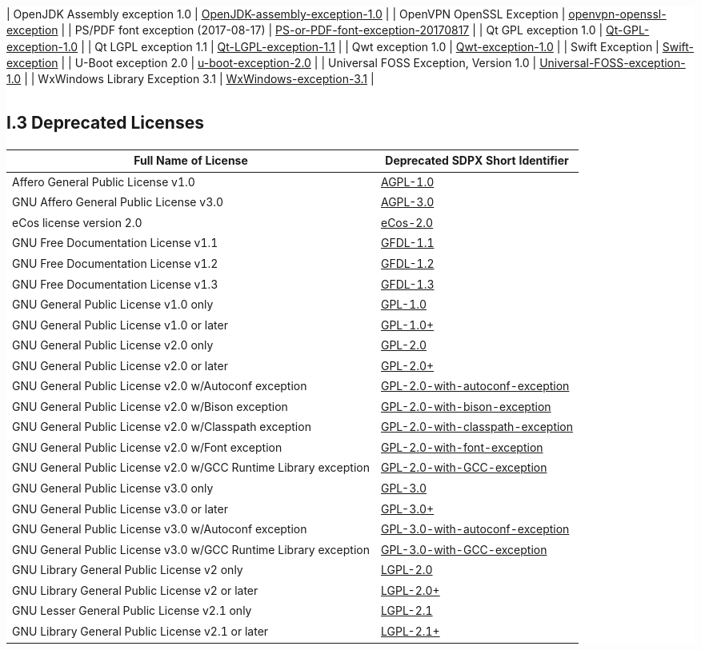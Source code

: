 | OpenJDK Assembly exception 1.0                        | [OpenJDK-assembly-exception-1.0](https://spdx.org/licenses/OpenJDK-assembly-exception-1.0.html)       |
| OpenVPN OpenSSL Exception                             | [openvpn-openssl-exception](https://spdx.org/licenses/openvpn-openssl-exception.html)                 |
| PS/PDF font exception (2017-08-17)                    | [PS-or-PDF-font-exception-20170817](https://spdx.org/licenses/PS-or-PDF-font-exception-20170817.html) |
| Qt GPL exception 1.0                                  | [Qt-GPL-exception-1.0](https://spdx.org/licenses/Qt-GPL-exception-1.0.html)                           |
| Qt LGPL exception 1.1                                 | [Qt-LGPL-exception-1.1](https://spdx.org/licenses/Qt-LGPL-exception-1.1.html)                         |
| Qwt exception 1.0                                     | [Qwt-exception-1.0](https://spdx.org/licenses/Qwt-exception-1.0.html)                                 |
| Swift Exception                                       | [Swift-exception](https://spdx.org/licenses/Swift-exception.html)                                     |
| U-Boot exception 2.0                                  | [u-boot-exception-2.0](https://spdx.org/licenses/u-boot-exception-2.0.html)                           |
| Universal FOSS Exception, Version 1.0                 | [Universal-FOSS-exception-1.0](https://spdx.org/licenses/Universal-FOSS-exception-1.0.html)           |
| WxWindows Library Exception 3.1                       | [WxWindows-exception-3.1](https://spdx.org/licenses/WxWindows-exception-3.1.html)                     |

## I.3 Deprecated Licenses <a name="I.3"></a>

| Full Name of License                                            | Deprecated SDPX Short Identifier                                                                    |
|-----------------------------------------------------------------|-----------------------------------------------------------------------------------------------------|
| Affero General Public License v1.0                              | [AGPL-1.0](https://spdx.org/licenses/AGPL-1.0.html)                                                 |
| GNU Affero General Public License v3.0                          | [AGPL-3.0](https://spdx.org/licenses/AGPL-3.0.html)                                                 |
| eCos license version 2.0                                        | [eCos-2.0](https://spdx.org/licenses/eCos-2.0.html)                                                 |
| GNU Free Documentation License v1.1                             | [GFDL-1.1](https://spdx.org/licenses/GFDL-1.1.html)                                                 |
| GNU Free Documentation License v1.2                             | [GFDL-1.2](https://spdx.org/licenses/GFDL-1.2.html)                                                 |
| GNU Free Documentation License v1.3                             | [GFDL-1.3](https://spdx.org/licenses/GFDL-1.3.html)                                                 |
| GNU General Public License v1.0 only                            | [GPL-1.0](https://spdx.org/licenses/GPL-1.0.html)                                                   |
| GNU General Public License v1.0 or later                        | [GPL-1.0+](https://spdx.org/licenses/GPL-1.0+.html)                                                 |
| GNU General Public License v2.0 only                            | [GPL-2.0](https://spdx.org/licenses/GPL-2.0.html)                                                   |
| GNU General Public License v2.0 or later                        | [GPL-2.0+](https://spdx.org/licenses/GPL-2.0+.html)                                                 |
| GNU General Public License v2.0 w/Autoconf exception            | [GPL-2.0-with-autoconf-exception](https://spdx.org/licenses/GPL-2.0-with-autoconf-exception.html)   |
| GNU General Public License v2.0 w/Bison exception               | [GPL-2.0-with-bison-exception](https://spdx.org/licenses/GPL-2.0-with-bison-exception.html)         |
| GNU General Public License v2.0 w/Classpath exception           | [GPL-2.0-with-classpath-exception](https://spdx.org/licenses/GPL-2.0-with-classpath-exception.html) |
| GNU General Public License v2.0 w/Font exception                | [GPL-2.0-with-font-exception](https://spdx.org/licenses/GPL-2.0-with-font-exception.html)           |
| GNU General Public License v2.0 w/GCC Runtime Library exception | [GPL-2.0-with-GCC-exception](https://spdx.org/licenses/GPL-2.0-with-GCC-exception.html)             |
| GNU General Public License v3.0 only                            | [GPL-3.0](https://spdx.org/licenses/GPL-3.0.html)                                                   |
| GNU General Public License v3.0 or later                        | [GPL-3.0+](https://spdx.org/licenses/GPL-3.0+.html)                                                 |
| GNU General Public License v3.0 w/Autoconf exception            | [GPL-3.0-with-autoconf-exception](https://spdx.org/licenses/GPL-3.0-with-autoconf-exception.html)   |
| GNU General Public License v3.0 w/GCC Runtime Library exception | [GPL-3.0-with-GCC-exception](https://spdx.org/licenses/GPL-3.0-with-GCC-exception.html)             |
| GNU Library General Public License v2 only                      | [LGPL-2.0](https://spdx.org/licenses/LGPL-2.0.html)                                                 |
| GNU Library General Public License v2 or later                  | [LGPL-2.0+](https://spdx.org/licenses/LGPL-2.0+.html)                                               |
| GNU Lesser General Public License v2.1 only                     | [LGPL-2.1](https://spdx.org/licenses/LGPL-2.1.html)                                                 |
| GNU Library General Public License v2.1 or later                | [LGPL-2.1+](https://spdx.org/licenses/LGPL-2.1+.html)                                               |